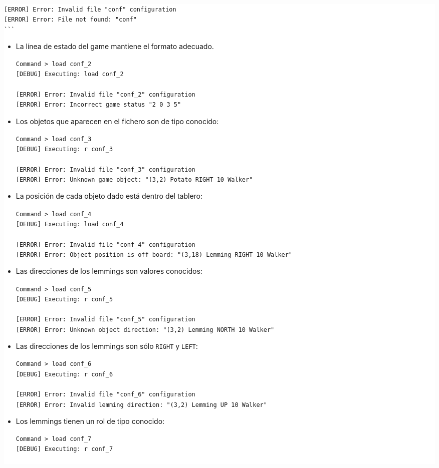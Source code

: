 	[ERROR] Error: Invalid file "conf" configuration
	[ERROR] Error: File not found: "conf"
	```

- La línea de estado del game mantiene el formato adecuado.

	```
	Command > load conf_2
	[DEBUG] Executing: load conf_2

	[ERROR] Error: Invalid file "conf_2" configuration
	[ERROR] Error: Incorrect game status "2 0 3 5"
	```

- Los objetos que aparecen en el fichero son de tipo conocido:

	```
	Command > load conf_3
	[DEBUG] Executing: r conf_3

	[ERROR] Error: Invalid file "conf_3" configuration
	[ERROR] Error: Unknown game object: "(3,2) Potato RIGHT 10 Walker"
	```

- La posición de cada objeto dado está dentro del tablero:

	```
	Command > load conf_4
	[DEBUG] Executing: load conf_4

	[ERROR] Error: Invalid file "conf_4" configuration
	[ERROR] Error: Object position is off board: "(3,18) Lemming RIGHT 10 Walker"
	```


- Las direcciones de los lemmings son valores conocidos:

	```
	Command > load conf_5
	[DEBUG] Executing: r conf_5

	[ERROR] Error: Invalid file "conf_5" configuration
	[ERROR] Error: Unknown object direction: "(3,2) Lemming NORTH 10 Walker"
    ```
 
- Las direcciones de los lemmings son sólo `RIGHT` y `LEFT`:

	```
	Command > load conf_6
	[DEBUG] Executing: r conf_6

	[ERROR] Error: Invalid file "conf_6" configuration
	[ERROR] Error: Invalid lemming direction: "(3,2) Lemming UP 10 Walker"
	```

- Los lemmings tienen un rol de tipo conocido:

	```
	Command > load conf_7
	[DEBUG] Executing: r conf_7


[^1]: Se podría prescindir en el estado del juego de ese valor, por ejemplo, con un contador estático de lemmings creados en la clase lemmings, y así a la vez que vamos incorporándolos al contenedor los podríamos contar, pero eso complicaría más la lectura del fichero, por lo que hemos decidido dejarlo así. 
[^2]: Seguimos la misma técnica que el método [Integer.valueOf](https://docs.oracle.com/javase/8/docs/api/java/lang/Integer.html#valueOf-java.lang.String- "Integer.valueOf"). 